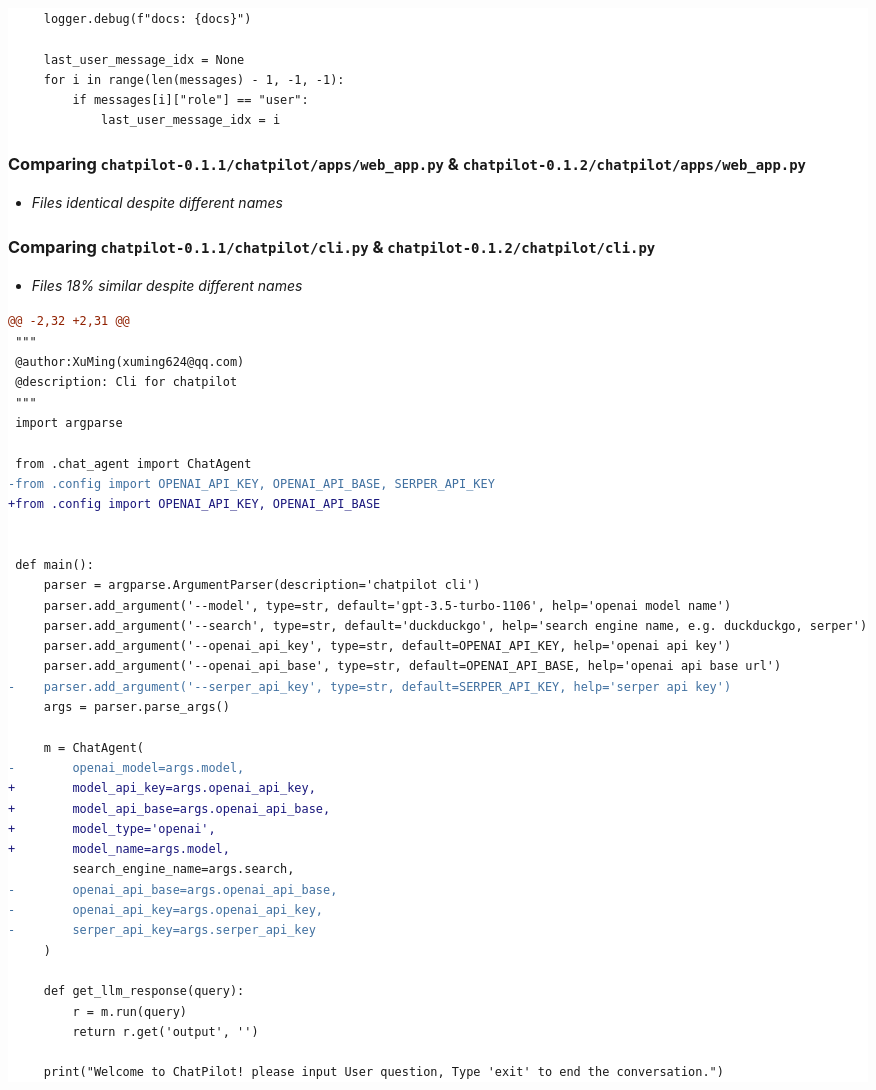 ```diff
     logger.debug(f"docs: {docs}")
 
     last_user_message_idx = None
     for i in range(len(messages) - 1, -1, -1):
         if messages[i]["role"] == "user":
             last_user_message_idx = i
```

### Comparing `chatpilot-0.1.1/chatpilot/apps/web_app.py` & `chatpilot-0.1.2/chatpilot/apps/web_app.py`

 * *Files identical despite different names*

### Comparing `chatpilot-0.1.1/chatpilot/cli.py` & `chatpilot-0.1.2/chatpilot/cli.py`

 * *Files 18% similar despite different names*

```diff
@@ -2,32 +2,31 @@
 """
 @author:XuMing(xuming624@qq.com)
 @description: Cli for chatpilot
 """
 import argparse
 
 from .chat_agent import ChatAgent
-from .config import OPENAI_API_KEY, OPENAI_API_BASE, SERPER_API_KEY
+from .config import OPENAI_API_KEY, OPENAI_API_BASE
 
 
 def main():
     parser = argparse.ArgumentParser(description='chatpilot cli')
     parser.add_argument('--model', type=str, default='gpt-3.5-turbo-1106', help='openai model name')
     parser.add_argument('--search', type=str, default='duckduckgo', help='search engine name, e.g. duckduckgo, serper')
     parser.add_argument('--openai_api_key', type=str, default=OPENAI_API_KEY, help='openai api key')
     parser.add_argument('--openai_api_base', type=str, default=OPENAI_API_BASE, help='openai api base url')
-    parser.add_argument('--serper_api_key', type=str, default=SERPER_API_KEY, help='serper api key')
     args = parser.parse_args()
 
     m = ChatAgent(
-        openai_model=args.model,
+        model_api_key=args.openai_api_key,
+        model_api_base=args.openai_api_base,
+        model_type='openai',
+        model_name=args.model,
         search_engine_name=args.search,
-        openai_api_base=args.openai_api_base,
-        openai_api_key=args.openai_api_key,
-        serper_api_key=args.serper_api_key
     )
 
     def get_llm_response(query):
         r = m.run(query)
         return r.get('output', '')
 
     print("Welcome to ChatPilot! please input User question, Type 'exit' to end the conversation.")
```

